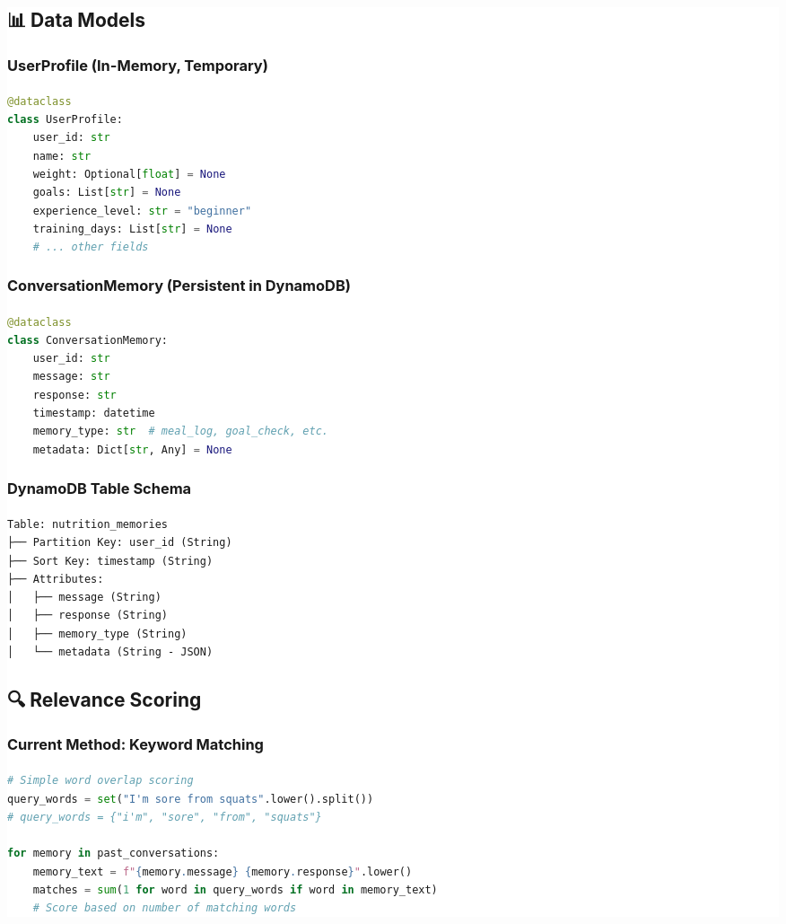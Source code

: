 ## 📊 Data Models

### **UserProfile** (In-Memory, Temporary)
```python
@dataclass
class UserProfile:
    user_id: str
    name: str
    weight: Optional[float] = None
    goals: List[str] = None
    experience_level: str = "beginner"
    training_days: List[str] = None
    # ... other fields
```

### **ConversationMemory** (Persistent in DynamoDB)
```python
@dataclass
class ConversationMemory:
    user_id: str
    message: str
    response: str
    timestamp: datetime
    memory_type: str  # meal_log, goal_check, etc.
    metadata: Dict[str, Any] = None
```

### **DynamoDB Table Schema**
```
Table: nutrition_memories
├── Partition Key: user_id (String)
├── Sort Key: timestamp (String)
├── Attributes:
│   ├── message (String)
│   ├── response (String)
│   ├── memory_type (String)
│   └── metadata (String - JSON)
```

## 🔍 Relevance Scoring

### **Current Method: Keyword Matching**
```python
# Simple word overlap scoring
query_words = set("I'm sore from squats".lower().split())
# query_words = {"i'm", "sore", "from", "squats"}

for memory in past_conversations:
    memory_text = f"{memory.message} {memory.response}".lower()
    matches = sum(1 for word in query_words if word in memory_text)
    # Score based on number of matching words
```
